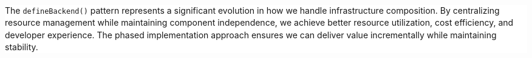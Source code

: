 The `defineBackend()` pattern represents a significant evolution in how we handle infrastructure composition. By centralizing resource management while maintaining component independence, we achieve better resource utilization, cost efficiency, and developer experience. The phased implementation approach ensures we can deliver value incrementally while maintaining stability.